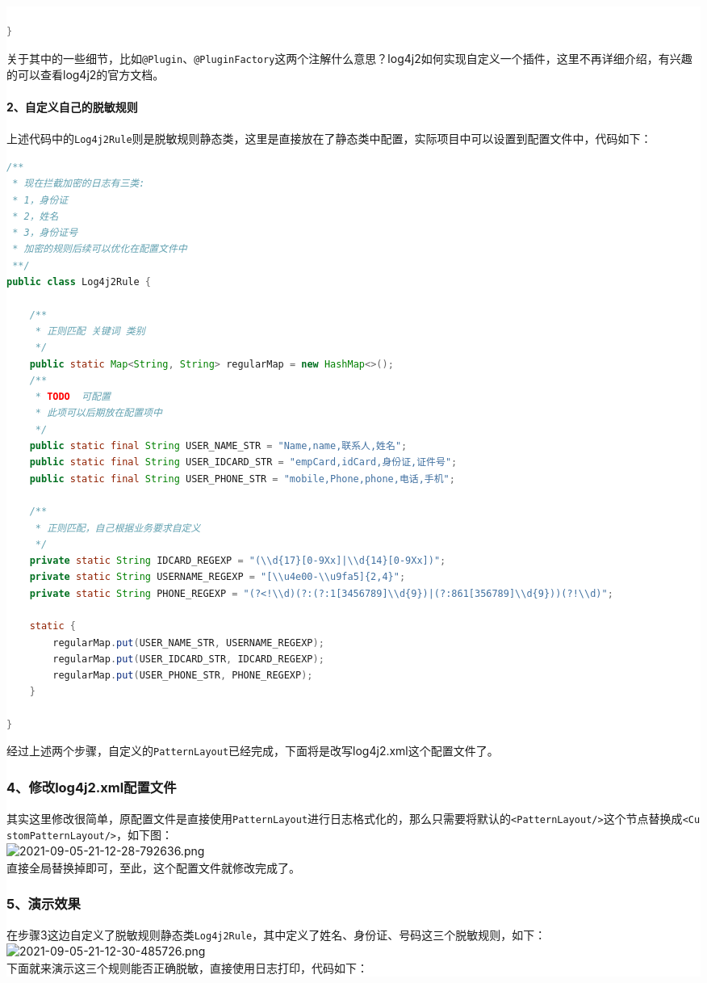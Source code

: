 ```java

}
```
关于其中的一些细节，比如`@Plugin`、`@PluginFactory`这两个注解什么意思？log4j2如何实现自定义一个插件，这里不再详细介绍，有兴趣的可以查看log4j2的官方文档。
<a name="by6Bd"></a>
#### 2、自定义自己的脱敏规则
上述代码中的`Log4j2Rule`则是脱敏规则静态类，这里是直接放在了静态类中配置，实际项目中可以设置到配置文件中，代码如下：
```java
/**
 * 现在拦截加密的日志有三类:
 * 1，身份证
 * 2，姓名
 * 3，身份证号
 * 加密的规则后续可以优化在配置文件中
 **/
public class Log4j2Rule {

    /**
     * 正则匹配 关键词 类别
     */
    public static Map<String, String> regularMap = new HashMap<>();
    /**
     * TODO  可配置
     * 此项可以后期放在配置项中
     */
    public static final String USER_NAME_STR = "Name,name,联系人,姓名";
    public static final String USER_IDCARD_STR = "empCard,idCard,身份证,证件号";
    public static final String USER_PHONE_STR = "mobile,Phone,phone,电话,手机";

    /**
     * 正则匹配，自己根据业务要求自定义
     */
    private static String IDCARD_REGEXP = "(\\d{17}[0-9Xx]|\\d{14}[0-9Xx])";
    private static String USERNAME_REGEXP = "[\\u4e00-\\u9fa5]{2,4}";
    private static String PHONE_REGEXP = "(?<!\\d)(?:(?:1[3456789]\\d{9})|(?:861[356789]\\d{9}))(?!\\d)";

    static {
        regularMap.put(USER_NAME_STR, USERNAME_REGEXP);
        regularMap.put(USER_IDCARD_STR, IDCARD_REGEXP);
        regularMap.put(USER_PHONE_STR, PHONE_REGEXP);
    }

}
```
经过上述两个步骤，自定义的`PatternLayout`已经完成，下面将是改写log4j2.xml这个配置文件了。
<a name="HRJkS"></a>
### 4、修改log4j2.xml配置文件
其实这里修改很简单，原配置文件是直接使用`PatternLayout`进行日志格式化的，那么只需要将默认的`<PatternLayout/>`这个节点替换成`<CustomPatternLayout/>`，如下图：<br />![2021-09-05-21-12-28-792636.png](https://cdn.nlark.com/yuque/0/2021/png/396745/1630848252828-db5bcfd0-bb48-4c3a-ba7d-c55d164b5dc2.png#averageHue=%23303534&clientId=udc5cfb61-49eb-4&from=ui&id=uc0ee0ba1&originHeight=706&originWidth=1080&originalType=binary&ratio=1&rotation=0&showTitle=false&size=409851&status=done&style=none&taskId=u57400423-c3ba-4de2-90fd-20e18daf251&title=)<br />直接全局替换掉即可，至此，这个配置文件就修改完成了。
<a name="PykPQ"></a>
### 5、演示效果
在步骤3这边自定义了脱敏规则静态类`Log4j2Rule`，其中定义了姓名、身份证、号码这三个脱敏规则，如下：<br />![2021-09-05-21-12-30-485726.png](https://cdn.nlark.com/yuque/0/2021/png/396745/1630848252746-ef73fc20-ce4b-4eba-9ead-9b5377396898.png#averageHue=%232c3132&clientId=udc5cfb61-49eb-4&from=ui&id=tofTK&originHeight=618&originWidth=1080&originalType=binary&ratio=1&rotation=0&showTitle=false&size=330512&status=done&style=none&taskId=ub97ff1c8-dcf4-4714-93a5-519b02cfbb6&title=)<br />下面就来演示这三个规则能否正确脱敏，直接使用日志打印，代码如下：
```java
```